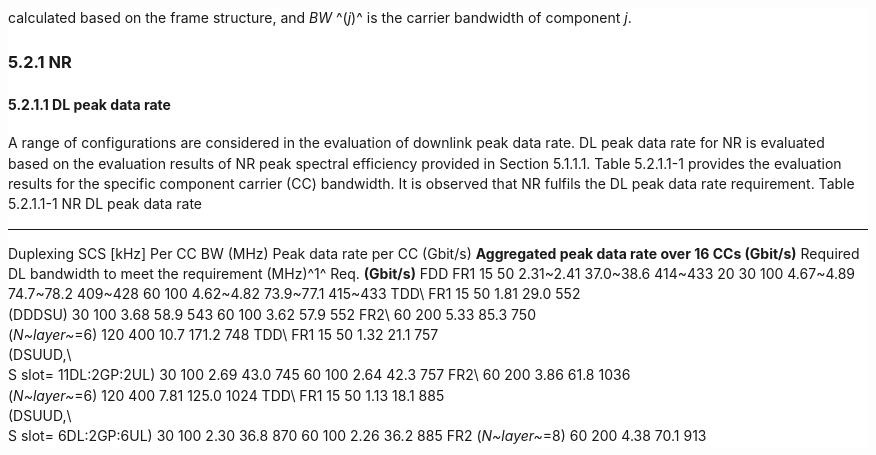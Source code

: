 calculated based on the frame structure, and _BW_ ^(_j_)^ is the carrier
bandwidth of component _j_.
### 5.2.1 NR
#### 5.2.1.1 DL peak data rate
A range of configurations are considered in the evaluation of downlink peak
data rate.
DL peak data rate for NR is evaluated based on the evaluation results of NR
peak spectral efficiency provided in Section 5.1.1.1. Table 5.2.1.1-1 provides
the evaluation results for the specific component carrier (CC) bandwidth. It
is observed that NR fulfils the DL peak data rate requirement.
Table 5.2.1.1-1 NR DL peak data rate
* * *
Duplexing SCS [kHz] Per CC BW (MHz) Peak data rate per CC (Gbit/s)
**Aggregated peak data rate over 16 CCs (Gbit/s)** Required DL bandwidth to
meet the requirement (MHz)^1^ Req. **(Gbit/s)**
FDD FR1 15 50 2.31\~2.41 37.0\~38.6 414\~433 20
                                                                                                                                                                              30                100                              4.67\~4.89                                           74.7\~78.2                                               409\~428
                                                                                                                                                                              60                100                              4.62\~4.82                                           73.9\~77.1                                               415\~433
TDD\ FR1 15 50 1.81 29.0 552  
(DDDSU)
                                                                                                                                                                              30                100                              3.68                                                 58.9                                                     543
                                                                                                                                                                              60                100                              3.62                                                 57.9                                                     552
                                                                                                                                                         FR2\                 60                200                              5.33                                                 85.3                                                     750                 
                                                                                                                                                         (*N~layer~*=6)
                                                                                                                                                                              120               400                              10.7                                                 171.2                                                    748
TDD\ FR1 15 50 1.32 21.1 757  
(DSUUD,\  
S slot= 11DL:2GP:2UL)
                                                                                                                                                                              30                100                              2.69                                                 43.0                                                     745
                                                                                                                                                                              60                100                              2.64                                                 42.3                                                     757
                                                                                                                                                         FR2\                 60                200                              3.86                                                 61.8                                                     1036                
                                                                                                                                                         (*N~layer~*=6)
                                                                                                                                                                              120               400                              7.81                                                 125.0                                                    1024
TDD\ FR1 15 50 1.13 18.1 885  
(DSUUD,\  
S slot= 6DL:2GP:6UL)
                                                                                                                                                                              30                100                              2.30                                                 36.8                                                     870
                                                                                                                                                                              60                100                              2.26                                                 36.2                                                     885
                                                                                                                                                         FR2 (*N~layer~*=8)   60                200                              4.38                                                 70.1                                                     913